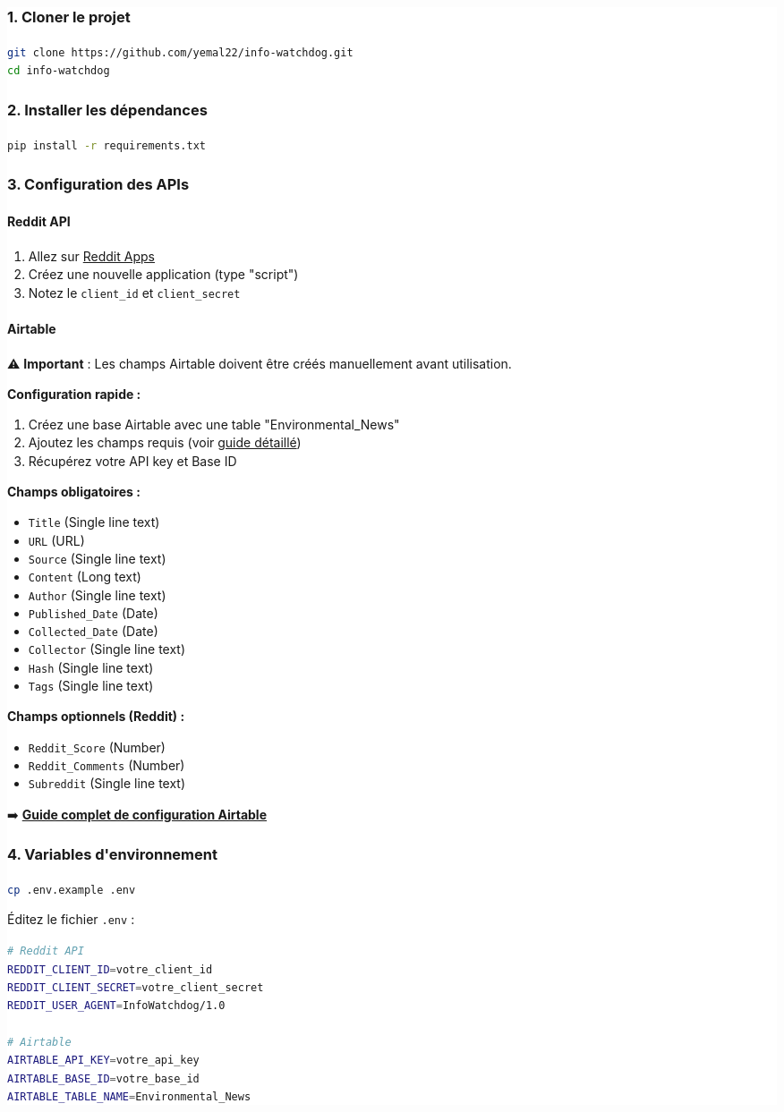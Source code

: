 ### 1. Cloner le projet
```bash
git clone https://github.com/yemal22/info-watchdog.git
cd info-watchdog
```

### 2. Installer les dépendances
```bash
pip install -r requirements.txt
```

### 3. Configuration des APIs

#### Reddit API
1. Allez sur [Reddit Apps](https://www.reddit.com/prefs/apps)
2. Créez une nouvelle application (type "script")
3. Notez le `client_id` et `client_secret`

#### Airtable
⚠️ **Important** : Les champs Airtable doivent être créés manuellement avant utilisation.

**Configuration rapide :**
1. Créez une base Airtable avec une table "Environmental_News"
2. Ajoutez les champs requis (voir [guide détaillé](docs/airtable_setup.md))
3. Récupérez votre API key et Base ID

**Champs obligatoires :**
- `Title` (Single line text)
- `URL` (URL) 
- `Source` (Single line text)
- `Content` (Long text)
- `Author` (Single line text)
- `Published_Date` (Date)
- `Collected_Date` (Date)
- `Collector` (Single line text)
- `Hash` (Single line text)
- `Tags` (Single line text)

**Champs optionnels (Reddit) :**
- `Reddit_Score` (Number)
- `Reddit_Comments` (Number)
- `Subreddit` (Single line text)

➡️ **[Guide complet de configuration Airtable](docs/airtable_setup.md)**

### 4. Variables d'environnement
```bash
cp .env.example .env
```

Éditez le fichier `.env` :
```bash
# Reddit API
REDDIT_CLIENT_ID=votre_client_id
REDDIT_CLIENT_SECRET=votre_client_secret
REDDIT_USER_AGENT=InfoWatchdog/1.0

# Airtable
AIRTABLE_API_KEY=votre_api_key
AIRTABLE_BASE_ID=votre_base_id
AIRTABLE_TABLE_NAME=Environmental_News
```

